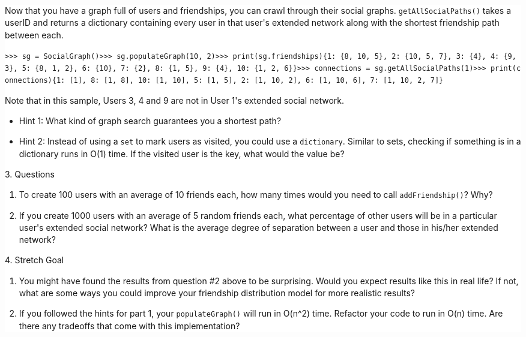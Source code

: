<span class="text-4505230f--TextH400-3033861f--textContentFamily-49a318e1"><span data-key="dd03295b9c57452a9e9620006f3736d6"><span data-offset-key="dd03295b9c57452a9e9620006f3736d6:0">Now that you have a graph full of users and friendships, you can crawl through their social graphs. </span><span data-offset-key="dd03295b9c57452a9e9620006f3736d6:1">`getAllSocialPaths()`</span><span data-offset-key="dd03295b9c57452a9e9620006f3736d6:2"> takes a userID and returns a dictionary containing every user in that user's extended network along with the shortest friendship path between each.</span></span></span>

    >>> sg = SocialGraph()>>> sg.populateGraph(10, 2)>>> print(sg.friendships){1: {8, 10, 5}, 2: {10, 5, 7}, 3: {4}, 4: {9, 3}, 5: {8, 1, 2}, 6: {10}, 7: {2}, 8: {1, 5}, 9: {4}, 10: {1, 2, 6}}>>> connections = sg.getAllSocialPaths(1)>>> print(connections){1: [1], 8: [1, 8], 10: [1, 10], 5: [1, 5], 2: [1, 10, 2], 6: [1, 10, 6], 7: [1, 10, 2, 7]}

<span class="text-4505230f--TextH400-3033861f--textContentFamily-49a318e1"><span data-key="00773439aed845eeab9dde428e3be672"><span data-offset-key="00773439aed845eeab9dde428e3be672:0">Note that in this sample, Users 3, 4 and 9 are not in User 1's extended social network.</span></span></span>

-   <span class="text-4505230f--TextH400-3033861f--textContentFamily-49a318e1"><span data-key="91a44a11585a480092774979a19a50c3"><span data-offset-key="91a44a11585a480092774979a19a50c3:0">Hint 1: What kind of graph search guarantees you a shortest path?</span></span></span>

-   <span class="text-4505230f--TextH400-3033861f--textContentFamily-49a318e1"><span data-key="26666111e34149108cf6b50dea79540e"><span data-offset-key="26666111e34149108cf6b50dea79540e:0">Hint 2: Instead of using a </span><span data-offset-key="26666111e34149108cf6b50dea79540e:1">`set`</span><span data-offset-key="26666111e34149108cf6b50dea79540e:2"> to mark users as visited, you could use a </span><span data-offset-key="26666111e34149108cf6b50dea79540e:3">`dictionary`</span><span data-offset-key="26666111e34149108cf6b50dea79540e:4">. Similar to sets, checking if something is in a dictionary runs in O(1) time. If the visited user is the key, what would the value be?</span></span></span>

<span class="text-4505230f--HeadingH600-23f228db--textContentFamily-49a318e1"><span data-key="852a9159c39b48589b8f88969791b818"><span data-offset-key="852a9159c39b48589b8f88969791b818:0">3. Questions</span></span></span>

1.  <span class="text-4505230f--TextH400-3033861f--textContentFamily-49a318e1"><span data-key="e801f4bca33a43e189680f171aff44e2"><span data-offset-key="e801f4bca33a43e189680f171aff44e2:0">To create 100 users with an average of 10 friends each, how many times would you need to call </span><span data-offset-key="e801f4bca33a43e189680f171aff44e2:1">`addFriendship()`</span><span data-offset-key="e801f4bca33a43e189680f171aff44e2:2">? Why?</span></span></span>

2.  <span class="text-4505230f--TextH400-3033861f--textContentFamily-49a318e1"><span data-key="b452540a11bd4bbe8e7d07cdeb61d18d"><span data-offset-key="b452540a11bd4bbe8e7d07cdeb61d18d:0">If you create 1000 users with an average of 5 random friends each, what percentage of other users will be in a particular user's extended social network? What is the average degree of separation between a user and those in his/her extended network?</span></span></span>

<span class="text-4505230f--HeadingH600-23f228db--textContentFamily-49a318e1"><span data-key="a39015500abc45af95dbd7d32fcda180"><span data-offset-key="a39015500abc45af95dbd7d32fcda180:0">4. Stretch Goal</span></span></span>

1.  <span class="text-4505230f--TextH400-3033861f--textContentFamily-49a318e1"><span data-key="8257d089b189467c8b107b706659917a"><span data-offset-key="8257d089b189467c8b107b706659917a:0">You might have found the results from question \#2 above to be surprising. Would you expect results like this in real life? If not, what are some ways you could improve your friendship distribution model for more realistic results?</span></span></span>

2.  <span class="text-4505230f--TextH400-3033861f--textContentFamily-49a318e1"><span data-key="a75464a740f2450da259456feb8d555a"><span data-offset-key="a75464a740f2450da259456feb8d555a:0">If you followed the hints for part 1, your </span><span data-offset-key="a75464a740f2450da259456feb8d555a:1">`populateGraph()`</span><span data-offset-key="a75464a740f2450da259456feb8d555a:2"> will run in O(n^2) time. Refactor your code to run in O(n) time. Are there any tradeoffs that come with this implementation?</span></span></span>

